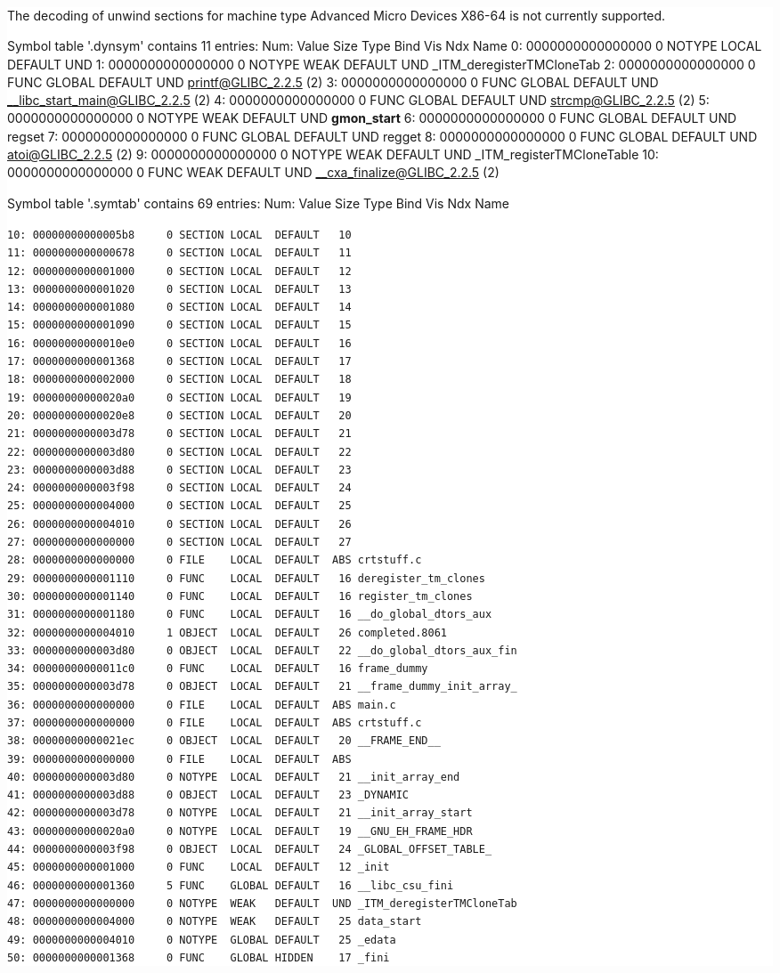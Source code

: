 The decoding of unwind sections for machine type Advanced Micro Devices X86-64 is not currently supported.

Symbol table '.dynsym' contains 11 entries:
   Num:    Value          Size Type    Bind   Vis      Ndx Name
     0: 0000000000000000     0 NOTYPE  LOCAL  DEFAULT  UND
     1: 0000000000000000     0 NOTYPE  WEAK   DEFAULT  UND _ITM_deregisterTMCloneTab
     2: 0000000000000000     0 FUNC    GLOBAL DEFAULT  UND printf@GLIBC_2.2.5 (2)
     3: 0000000000000000     0 FUNC    GLOBAL DEFAULT  UND __libc_start_main@GLIBC_2.2.5 (2)
     4: 0000000000000000     0 FUNC    GLOBAL DEFAULT  UND strcmp@GLIBC_2.2.5 (2)
     5: 0000000000000000     0 NOTYPE  WEAK   DEFAULT  UND __gmon_start__
     6: 0000000000000000     0 FUNC    GLOBAL DEFAULT  UND regset
     7: 0000000000000000     0 FUNC    GLOBAL DEFAULT  UND regget
     8: 0000000000000000     0 FUNC    GLOBAL DEFAULT  UND atoi@GLIBC_2.2.5 (2)
     9: 0000000000000000     0 NOTYPE  WEAK   DEFAULT  UND _ITM_registerTMCloneTable
    10: 0000000000000000     0 FUNC    WEAK   DEFAULT  UND __cxa_finalize@GLIBC_2.2.5 (2)

Symbol table '.symtab' contains 69 entries:
   Num:    Value          Size Type    Bind   Vis      Ndx Name

    10: 00000000000005b8     0 SECTION LOCAL  DEFAULT   10
    11: 0000000000000678     0 SECTION LOCAL  DEFAULT   11
    12: 0000000000001000     0 SECTION LOCAL  DEFAULT   12
    13: 0000000000001020     0 SECTION LOCAL  DEFAULT   13
    14: 0000000000001080     0 SECTION LOCAL  DEFAULT   14
    15: 0000000000001090     0 SECTION LOCAL  DEFAULT   15
    16: 00000000000010e0     0 SECTION LOCAL  DEFAULT   16
    17: 0000000000001368     0 SECTION LOCAL  DEFAULT   17
    18: 0000000000002000     0 SECTION LOCAL  DEFAULT   18
    19: 00000000000020a0     0 SECTION LOCAL  DEFAULT   19
    20: 00000000000020e8     0 SECTION LOCAL  DEFAULT   20
    21: 0000000000003d78     0 SECTION LOCAL  DEFAULT   21
    22: 0000000000003d80     0 SECTION LOCAL  DEFAULT   22
    23: 0000000000003d88     0 SECTION LOCAL  DEFAULT   23
    24: 0000000000003f98     0 SECTION LOCAL  DEFAULT   24
    25: 0000000000004000     0 SECTION LOCAL  DEFAULT   25
    26: 0000000000004010     0 SECTION LOCAL  DEFAULT   26
    27: 0000000000000000     0 SECTION LOCAL  DEFAULT   27
    28: 0000000000000000     0 FILE    LOCAL  DEFAULT  ABS crtstuff.c
    29: 0000000000001110     0 FUNC    LOCAL  DEFAULT   16 deregister_tm_clones
    30: 0000000000001140     0 FUNC    LOCAL  DEFAULT   16 register_tm_clones
    31: 0000000000001180     0 FUNC    LOCAL  DEFAULT   16 __do_global_dtors_aux
    32: 0000000000004010     1 OBJECT  LOCAL  DEFAULT   26 completed.8061
    33: 0000000000003d80     0 OBJECT  LOCAL  DEFAULT   22 __do_global_dtors_aux_fin
    34: 00000000000011c0     0 FUNC    LOCAL  DEFAULT   16 frame_dummy
    35: 0000000000003d78     0 OBJECT  LOCAL  DEFAULT   21 __frame_dummy_init_array_
    36: 0000000000000000     0 FILE    LOCAL  DEFAULT  ABS main.c
    37: 0000000000000000     0 FILE    LOCAL  DEFAULT  ABS crtstuff.c
    38: 00000000000021ec     0 OBJECT  LOCAL  DEFAULT   20 __FRAME_END__
    39: 0000000000000000     0 FILE    LOCAL  DEFAULT  ABS
    40: 0000000000003d80     0 NOTYPE  LOCAL  DEFAULT   21 __init_array_end
    41: 0000000000003d88     0 OBJECT  LOCAL  DEFAULT   23 _DYNAMIC
    42: 0000000000003d78     0 NOTYPE  LOCAL  DEFAULT   21 __init_array_start
    43: 00000000000020a0     0 NOTYPE  LOCAL  DEFAULT   19 __GNU_EH_FRAME_HDR
    44: 0000000000003f98     0 OBJECT  LOCAL  DEFAULT   24 _GLOBAL_OFFSET_TABLE_
    45: 0000000000001000     0 FUNC    LOCAL  DEFAULT   12 _init
    46: 0000000000001360     5 FUNC    GLOBAL DEFAULT   16 __libc_csu_fini
    47: 0000000000000000     0 NOTYPE  WEAK   DEFAULT  UND _ITM_deregisterTMCloneTab
    48: 0000000000004000     0 NOTYPE  WEAK   DEFAULT   25 data_start
    49: 0000000000004010     0 NOTYPE  GLOBAL DEFAULT   25 _edata
    50: 0000000000001368     0 FUNC    GLOBAL HIDDEN    17 _fini
